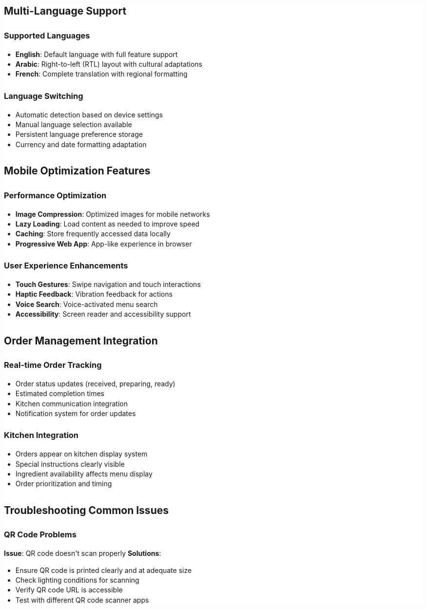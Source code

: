 ## Multi-Language Support

### Supported Languages
- **English**: Default language with full feature support
- **Arabic**: Right-to-left (RTL) layout with cultural adaptations
- **French**: Complete translation with regional formatting

### Language Switching
- Automatic detection based on device settings
- Manual language selection available
- Persistent language preference storage
- Currency and date formatting adaptation

## Mobile Optimization Features

### Performance Optimization
- **Image Compression**: Optimized images for mobile networks
- **Lazy Loading**: Load content as needed to improve speed
- **Caching**: Store frequently accessed data locally
- **Progressive Web App**: App-like experience in browser

### User Experience Enhancements
- **Touch Gestures**: Swipe navigation and touch interactions
- **Haptic Feedback**: Vibration feedback for actions
- **Voice Search**: Voice-activated menu search
- **Accessibility**: Screen reader and accessibility support

## Order Management Integration

### Real-time Order Tracking
- Order status updates (received, preparing, ready)
- Estimated completion times
- Kitchen communication integration
- Notification system for order updates

### Kitchen Integration
- Orders appear on kitchen display system
- Special instructions clearly visible
- Ingredient availability affects menu display
- Order prioritization and timing

## Troubleshooting Common Issues

### QR Code Problems
**Issue**: QR code doesn't scan properly
**Solutions**:
- Ensure QR code is printed clearly and at adequate size
- Check lighting conditions for scanning
- Verify QR code URL is accessible
- Test with different QR code scanner apps
